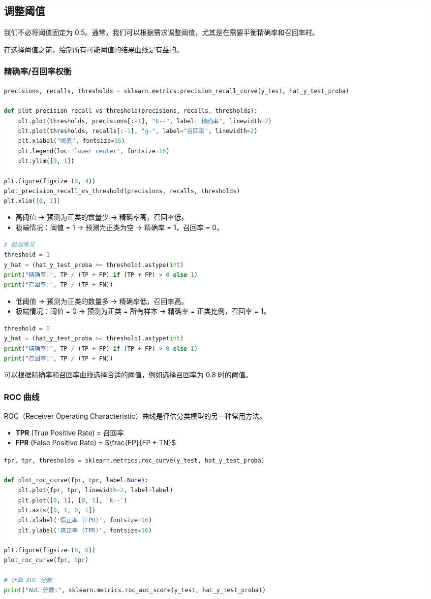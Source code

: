 ## 调整阈值

我们不必将阈值固定为 0.5。通常，我们可以根据需求调整阈值，尤其是在需要平衡精确率和召回率时。

在选择阈值之前，绘制所有可能阈值的结果曲线是有益的。

### 精确率/召回率权衡

```python
precisions, recalls, thresholds = sklearn.metrics.precision_recall_curve(y_test, hat_y_test_proba)

def plot_precision_recall_vs_threshold(precisions, recalls, thresholds):
    plt.plot(thresholds, precisions[:-1], "b--", label="精确率", linewidth=2)
    plt.plot(thresholds, recalls[:-1], "g-", label="召回率", linewidth=2)
    plt.xlabel("阈值", fontsize=16)
    plt.legend(loc="lower center", fontsize=16)
    plt.ylim([0, 1])

plt.figure(figsize=(8, 4))
plot_precision_recall_vs_threshold(precisions, recalls, thresholds)
plt.xlim([0, 1])
```

* 高阈值 → 预测为正类的数量少 → 精确率高，召回率低。
* 极端情况：阈值 = 1 → 预测为正类为空 → 精确率 = 1，召回率 = 0。

```python
# 极端情况
threshold = 1
y_hat = (hat_y_test_proba >= threshold).astype(int)
print("精确率:", TP / (TP + FP) if (TP + FP) > 0 else 1)
print("召回率:", TP / (TP + FN))
```

* 低阈值 → 预测为正类的数量多 → 精确率低，召回率高。
* 极端情况：阈值 = 0 → 预测为正类 = 所有样本 → 精确率 = 正类比例，召回率 = 1。

```python
threshold = 0
y_hat = (hat_y_test_proba >= threshold).astype(int)
print("精确率:", TP / (TP + FP) if (TP + FP) > 0 else 1)
print("召回率:", TP / (TP + FN))
```

可以根据精确率和召回率曲线选择合适的阈值，例如选择召回率为 0.8 时的阈值。

### ROC 曲线

ROC（Receiver Operating Characteristic）曲线是评估分类模型的另一种常用方法。

* **TPR** (True Positive Rate) = 召回率
* **FPR** (False Positive Rate) = $\frac{FP}{FP + TN}$

```python
fpr, tpr, thresholds = sklearn.metrics.roc_curve(y_test, hat_y_test_proba)

def plot_roc_curve(fpr, tpr, label=None):
    plt.plot(fpr, tpr, linewidth=2, label=label)
    plt.plot([0, 1], [0, 1], 'k--')
    plt.axis([0, 1, 0, 1])
    plt.xlabel('假正率 (FPR)', fontsize=16)
    plt.ylabel('真正率 (TPR)', fontsize=16)

plt.figure(figsize=(8, 6))
plot_roc_curve(fpr, tpr)

# 计算 AUC 分数
print("AUC 分数:", sklearn.metrics.roc_auc_score(y_test, hat_y_test_proba))
```